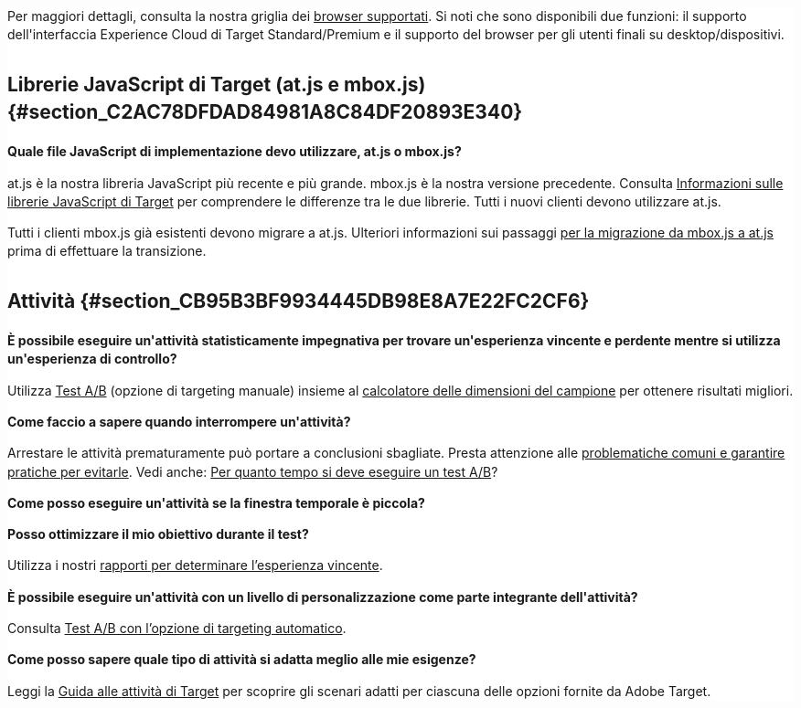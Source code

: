 Per maggiori dettagli, consulta la nostra griglia dei [browser supportati](../c-implementing-target/c-considerations-before-you-implement-target/supported-browsers.md#reference_01B4BF99E7D545A7998773202A2F6100). Si noti che sono disponibili due funzioni: il supporto dell&#39;interfaccia Experience Cloud di Target Standard/Premium e il supporto del browser per gli utenti finali su desktop/dispositivi.

## Librerie JavaScript di Target (at.js e mbox.js)  {#section_C2AC78DFDAD84981A8C84DF20893E340}

**Quale file JavaScript di implementazione devo utilizzare, at.js o mbox.js?**

at.js è la nostra libreria JavaScript più recente e più grande. mbox.js è la nostra versione precedente. Consulta [Informazioni sulle librerie JavaScript di Target](../c-implementing-target/c-considerations-before-you-implement-target/target-implement.md#concept_60B748DE4293488F917E8F1FA4C7E9EB) per comprendere le differenze tra le due librerie. Tutti i nuovi clienti devono utilizzare at.js.

Tutti i clienti mbox.js già esistenti devono migrare a at.js. Ulteriori informazioni sui passaggi  [per la migrazione da mbox.js a at.js](../c-implementing-target/c-implementing-target-for-client-side-web/t-mbox-download/c-target-atjs-implementation/target-migrate-atjs.md#task_DE55DCE9AC2F49728395665DE1B1E6EA) prima di effettuare la transizione.

## Attività {#section_CB95B3BF9934445DB98E8A7E22FC2CF6}

**È possibile eseguire un&#39;attività statisticamente impegnativa per trovare un&#39;esperienza vincente e perdente mentre si utilizza un&#39;esperienza di controllo?**

Utilizza [Test A/B](../c-activities/t-test-ab/test-ab.md#task_05E33EB15C4D4459B5EAFF90A94A7977) (opzione di targeting manuale) insieme al [calcolatore delle dimensioni del campione](../c-activities/t-test-ab/sample-size-determination.md#section_286EB6E671184239BB1552F0387DAEB5) per ottenere risultati migliori.

**Come faccio a sapere quando interrompere un&#39;attività?**

Arrestare le attività prematuramente può portare a conclusioni sbagliate. Presta attenzione alle [problematiche comuni e garantire pratiche per evitarle](../c-activities/t-test-ab/common-ab-testing-pitfalls.md#section_DF01A97275E44CA5859D825E0DE2F49F). Vedi anche: [Per quanto tempo si deve eseguire un test A/B](/help/c-activities/t-test-ab/sample-size-determination.md)?

**Come posso eseguire un&#39;attività se la finestra temporale è piccola?**

**Posso ottimizzare il mio obiettivo durante il test?**

Utilizza i nostri [rapporti per determinare l’esperienza vincente](../c-activities/automated-traffic-allocation/determine-winner.md#concept_5741A89ED7224E1285A3BC34B2CCD0F9).

**È possibile eseguire un&#39;attività con un livello di personalizzazione come parte integrante dell&#39;attività?**

Consulta [Test A/B con l’opzione di targeting automatico](../c-activities/auto-target-to-optimize.md#concept_67779E5B7F67427A97D7EA2A6FB919B3).

**Come posso sapere quale tipo di attività si adatta meglio alle mie esigenze?**

Leggi la [Guida alle attività di Target](../c-activities/target-activities-guide.md#concept_D974B0918EB74B3B8CB07ACD32BF37A1) per scoprire gli scenari adatti per ciascuna delle opzioni fornite da Adobe Target.
